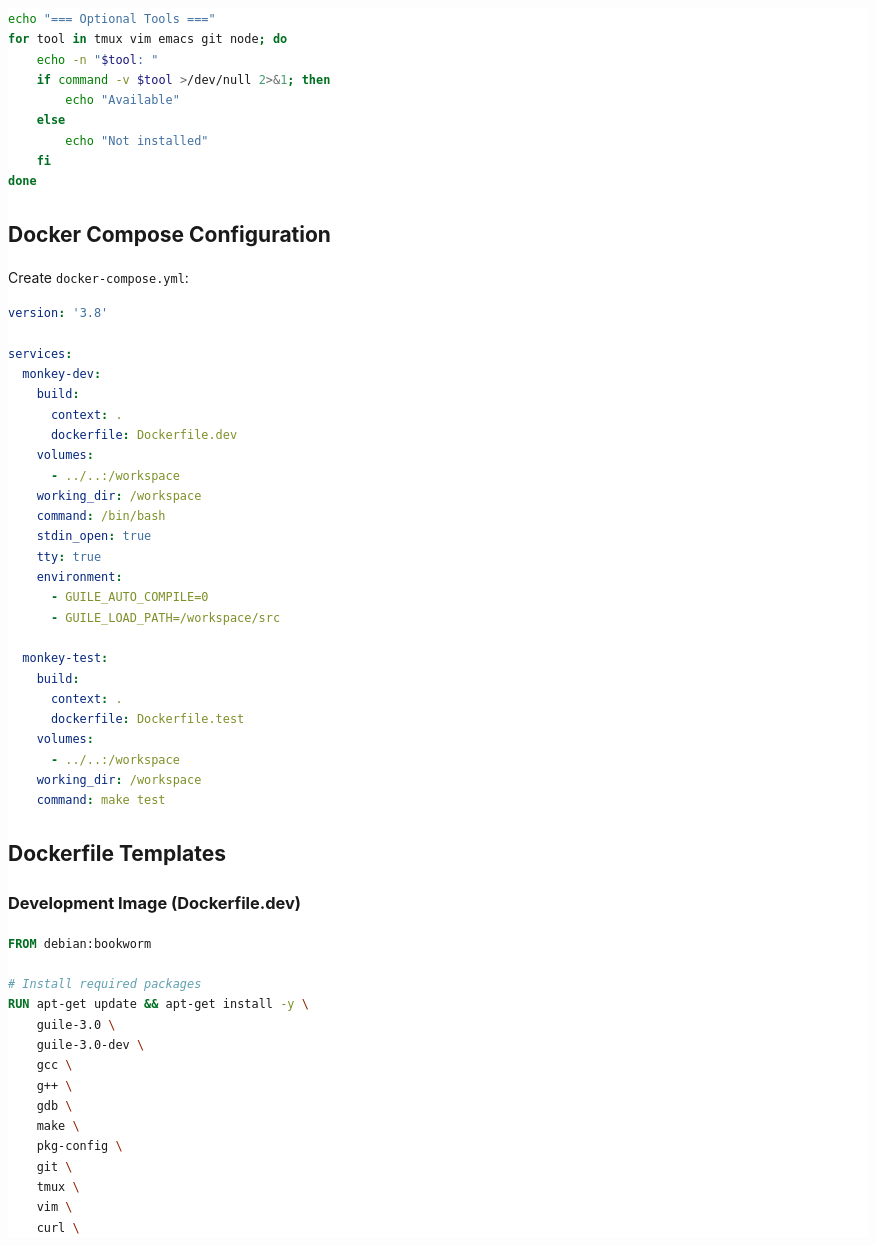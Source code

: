 ```bash
echo "=== Optional Tools ==="
for tool in tmux vim emacs git node; do
    echo -n "$tool: "
    if command -v $tool >/dev/null 2>&1; then
        echo "Available"
    else
        echo "Not installed"
    fi
done
```

## Docker Compose Configuration

Create `docker-compose.yml`:

```yaml
version: '3.8'

services:
  monkey-dev:
    build:
      context: .
      dockerfile: Dockerfile.dev
    volumes:
      - ../..:/workspace
    working_dir: /workspace
    command: /bin/bash
    stdin_open: true
    tty: true
    environment:
      - GUILE_AUTO_COMPILE=0
      - GUILE_LOAD_PATH=/workspace/src

  monkey-test:
    build:
      context: .
      dockerfile: Dockerfile.test
    volumes:
      - ../..:/workspace
    working_dir: /workspace
    command: make test
```

## Dockerfile Templates

### Development Image (Dockerfile.dev)

```dockerfile
FROM debian:bookworm

# Install required packages
RUN apt-get update && apt-get install -y \
    guile-3.0 \
    guile-3.0-dev \
    gcc \
    g++ \
    gdb \
    make \
    pkg-config \
    git \
    tmux \
    vim \
    curl \
```